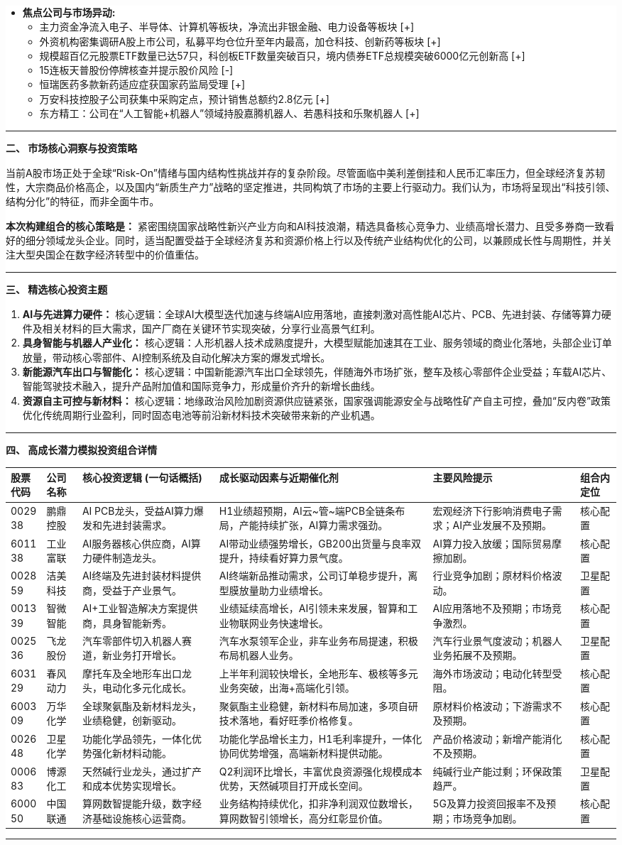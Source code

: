 *   **焦点公司与市场异动:**
    *   主力资金净流入电子、半导体、计算机等板块，净流出非银金融、电力设备等板块 [+]
    *   外资机构密集调研A股上市公司，私募平均仓位升至年内最高，加仓科技、创新药等板块 [+]
    *   规模超百亿元股票ETF数量已达57只，科创板ETF数量突破百只，境内债券ETF总规模突破6000亿元创新高 [+]
    *   15连板天普股份停牌核查并提示股价风险 [-]
    *   恒瑞医药多款新药适应症获国家药监局受理 [+]
    *   万安科技控股子公司获集中采购定点，预计销售总额约2.8亿元 [+]
    *   东方精工：公司在“人工智能+机器人”领域持股嘉腾机器人、若愚科技和乐聚机器人 [+]

---

**二、 市场核心洞察与投资策略**

当前A股市场正处于全球“Risk-On”情绪与国内结构性挑战并存的复杂阶段。尽管面临中美利差倒挂和人民币汇率压力，但全球经济复苏韧性，大宗商品价格高企，以及国内“新质生产力”战略的坚定推进，共同构筑了市场的主要上行驱动力。我们认为，市场将呈现出“科技引领、结构分化”的特征，而非全面牛市。

**本次构建组合的核心策略是：** 紧密围绕国家战略性新兴产业方向和AI科技浪潮，精选具备核心竞争力、业绩高增长潜力、且受多券商一致看好的细分领域龙头企业。同时，适当配置受益于全球经济复苏和资源价格上行以及传统产业结构优化的公司，以兼顾成长性与周期性，并关注大型央国企在数字经济转型中的价值重估。

---

**三、 精选核心投资主题**

1.  **AI与先进算力硬件：** 核心逻辑：全球AI大模型迭代加速与终端AI应用落地，直接刺激对高性能AI芯片、PCB、先进封装、存储等算力硬件及相关材料的巨大需求，国产厂商在关键环节实现突破，分享行业高景气红利。
2.  **具身智能与机器人产业化：** 核心逻辑：人形机器人技术成熟度提升，大模型赋能加速其在工业、服务领域的商业化落地，头部企业订单放量，带动核心零部件、AI控制系统及自动化解决方案的爆发式增长。
3.  **新能源汽车出口与智能化：** 核心逻辑：中国新能源汽车出口全球领先，伴随海外市场扩张，整车及核心零部件企业受益；车载AI芯片、智能驾驶技术融入，提升产品附加值和国际竞争力，形成量价齐升的新增长曲线。
4.  **资源自主可控与新材料：** 核心逻辑：地缘政治风险加剧资源供应链紧张，国家强调能源安全与战略性矿产自主可控，叠加“反内卷”政策优化传统周期行业盈利，同时固态电池等前沿新材料技术突破带来新的产业机遇。

---

**四、 高成长潜力模拟投资组合详情**

| 股票代码 | 公司名称   | 核心投资逻辑 (一句话概括)                  | 成长驱动因素与近期催化剂                                       | 主要风险提示                                     | 组合内定位 |
| :------- | :--------- | :------------------------------------------- | :--------------------------------------------------------------- | :----------------------------------------------- | :--------- |
| 002938   | 鹏鼎控股   | AI PCB龙头，受益AI算力爆发和先进封装需求。 | H1业绩超预期，AI云~管~端PCB全链条布局，产能持续扩张，AI算力需求强劲。 | 宏观经济下行影响消费电子需求；AI产业发展不及预期。 | 核心配置 |
| 601138   | 工业富联   | AI服务器核心供应商，AI算力硬件制造龙头。   | AI带动业绩强势增长，GB200出货量与良率双提升，持续看好算力景气度。 | AI算力投入放缓；国际贸易摩擦加剧。             | 核心配置 |
| 002859   | 洁美科技   | AI终端及先进封装材料提供商，受益于产业景气。 | AI终端新品推动需求，公司订单稳步提升，离型膜放量助力业绩增长。 | 行业竞争加剧；原材料价格波动。                 | 卫星配置 |
| 001339   | 智微智能   | AI+工业智造解决方案提供商，具身智能新秀。 | 业绩延续高增长，AI引领未来发展，智算和工业物联网业务快速增长。 | AI应用落地不及预期；市场竞争激烈。             | 核心配置 |
| 002536   | 飞龙股份   | 汽车零部件切入机器人赛道，新业务打开增长。 | 汽车水泵领军企业，非车业务布局提速，积极布局机器人业务。     | 汽车行业景气度波动；机器人业务拓展不及预期。   | 卫星配置 |
| 603129   | 春风动力   | 摩托车及全地形车出口龙头，电动化多元化成长。 | 上半年利润较快增长，全地形车、极核等多元业务突破，出海+高端化引领。 | 海外市场波动；电动化转型受阻。                 | 核心配置 |
| 600309   | 万华化学   | 全球聚氨酯及新材料龙头，业绩稳健，创新驱动。 | 聚氨酯主业稳健，新材料布局加速，多项自研技术落地，看好旺季价格修复。 | 原材料价格波动；下游需求不及预期。             | 核心配置 |
| 002648   | 卫星化学   | 功能化学品领先，一体化优势强化新材料动能。 | 功能化学品增长主力，H1毛利率提升，一体化协同优势增强，高端新材料提供动能。 | 产品价格波动；新增产能消化不及预期。           | 核心配置 |
| 000683   | 博源化工   | 天然碱行业龙头，通过扩产和成本优势实现增长。 | Q2利润环比增长，丰富优良资源强化规模成本优势，天然碱项目打开成长空间。 | 纯碱行业产能过剩；环保政策趋严。               | 卫星配置 |
| 600050   | 中国联通   | 算网数智提能升级，数字经济基础设施核心运营商。 | 业务结构持续优化，扣非净利润双位数增长，算网数智引领增长，高分红彰显价值。 | 5G及算力投资回报率不及预期；市场竞争加剧。     | 核心配置 |

---